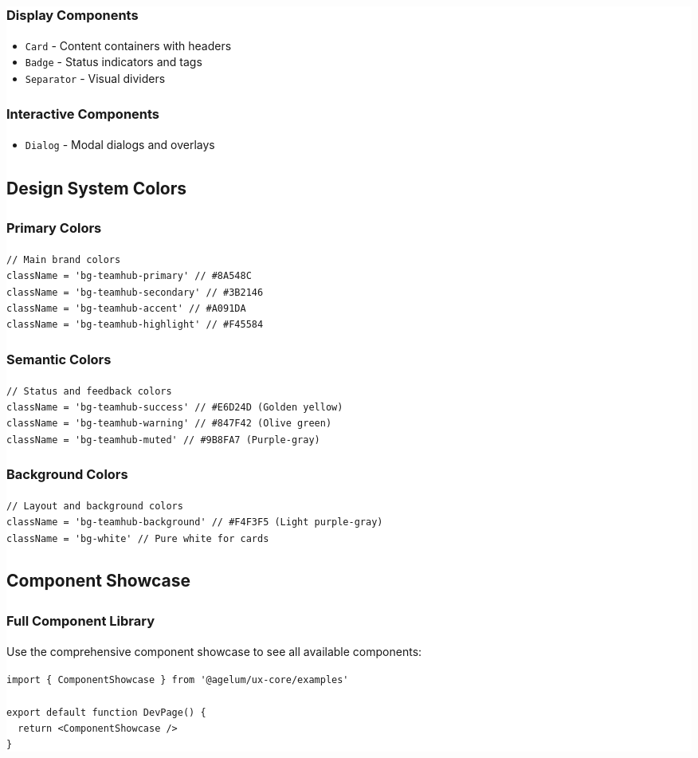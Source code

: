 ### Display Components

- `Card` - Content containers with headers
- `Badge` - Status indicators and tags
- `Separator` - Visual dividers

### Interactive Components

- `Dialog` - Modal dialogs and overlays

## Design System Colors

### Primary Colors

```tsx
// Main brand colors
className = 'bg-teamhub-primary' // #8A548C
className = 'bg-teamhub-secondary' // #3B2146
className = 'bg-teamhub-accent' // #A091DA
className = 'bg-teamhub-highlight' // #F45584
```

### Semantic Colors

```tsx
// Status and feedback colors
className = 'bg-teamhub-success' // #E6D24D (Golden yellow)
className = 'bg-teamhub-warning' // #847F42 (Olive green)
className = 'bg-teamhub-muted' // #9B8FA7 (Purple-gray)
```

### Background Colors

```tsx
// Layout and background colors
className = 'bg-teamhub-background' // #F4F3F5 (Light purple-gray)
className = 'bg-white' // Pure white for cards
```

## Component Showcase

### Full Component Library

Use the comprehensive component showcase to see all available components:

```tsx
import { ComponentShowcase } from '@agelum/ux-core/examples'

export default function DevPage() {
  return <ComponentShowcase />
}
```

